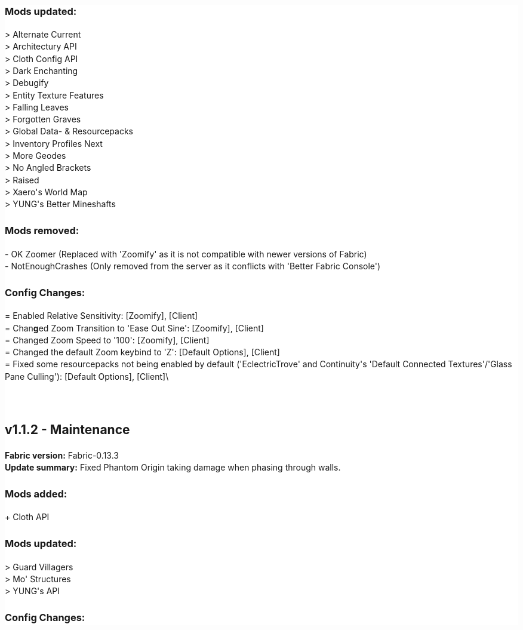 ### **Mods updated:**

\> Alternate Current\
\> Architectury API\
\> Cloth Config API\
\> Dark Enchanting\
\> Debugify\
\> Entity Texture Features\
\> Falling Leaves\
\> Forgotten Graves\
\> Global Data- & Resourcepacks\
\> Inventory Profiles Next\
\> More Geodes\
\> No Angled Brackets\
\> Raised\
\> Xaero's World Map\
\> YUNG's Better Mineshafts

### **Mods removed:**

\- OK Zoomer (Replaced with 'Zoomify' as it is not compatible with newer versions of Fabric)\
\- NotEnoughCrashes (Only removed from the server as it conflicts with 'Better Fabric Console')

### **Config Changes:**

\= Enabled Relative Sensitivity: \[Zoomify], \[Client]\
\= Chan**g**ed Zoom Transition to 'Ease Out Sine': \[Zoomify], \[Client]\
\= Changed Zoom Speed to '100': \[Zoomify], \[Client]\
\= Changed the default Zoom keybind to 'Z': \[Default Options], \[Client]\
\= Fixed some resourcepacks not being enabled by default ('EclectricTrove' and Continuity's 'Default Connected Textures'/'Glass Pane Culling'): \[Default Options], \[Client]\


<div align="center"><img src="../../../.gitbook/assets/crism spacer 900x25.png" alt=""></div>

## **v1.1.2 - Maintenance**

**Fabric version:** Fabric-0.13.3\
**Update summary:** Fixed Phantom Origin taking damage when phasing through walls.

### **Mods added:**

\+ Cloth API

### **Mods updated:**

\> Guard Villagers\
\> Mo' Structures\
\> YUNG's API

### **Config Changes:**
